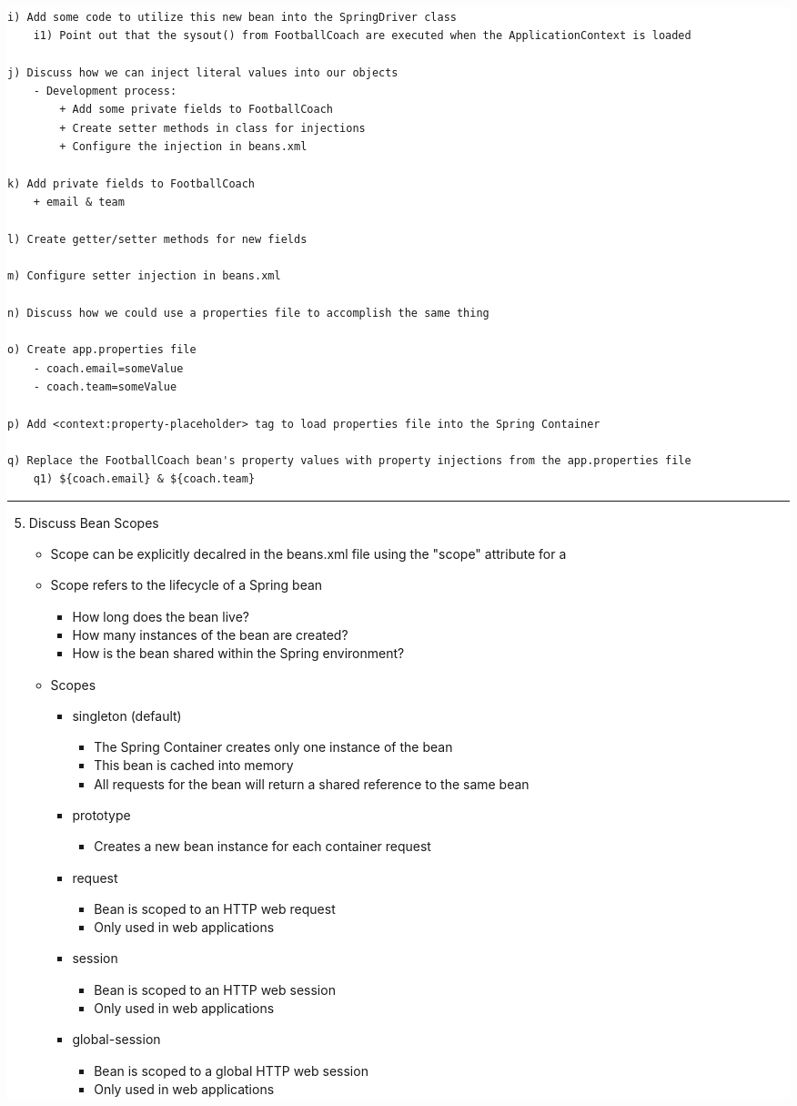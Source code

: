 	i) Add some code to utilize this new bean into the SpringDriver class
		i1) Point out that the sysout() from FootballCoach are executed when the ApplicationContext is loaded

	j) Discuss how we can inject literal values into our objects
		- Development process:
			+ Add some private fields to FootballCoach
			+ Create setter methods in class for injections
			+ Configure the injection in beans.xml

	k) Add private fields to FootballCoach
		+ email & team
	
	l) Create getter/setter methods for new fields

	m) Configure setter injection in beans.xml

	n) Discuss how we could use a properties file to accomplish the same thing

	o) Create app.properties file
		- coach.email=someValue
		- coach.team=someValue

	p) Add <context:property-placeholder> tag to load properties file into the Spring Container
	
	q) Replace the FootballCoach bean's property values with property injections from the app.properties file
		q1) ${coach.email} & ${coach.team}

--------------------------------------------------------------------

5) Discuss Bean Scopes
	- Scope can be explicitly decalred in the beans.xml file using the "scope" attribute for a <bean>

	- Scope refers to the lifecycle of a Spring bean
		+ How long does the bean live?
		+ How many instances of the bean are created?
		+ How is the bean shared within the Spring environment?

	- Scopes
		+ singleton (default)
			* The Spring Container creates only one instance of the bean
			* This bean is cached into memory
			* All requests for the bean will return a shared reference to the same bean

		+ prototype
			* Creates a new bean instance for each container request

		+ request
			* Bean is scoped to an HTTP web request
			* Only used in web applications
	
		+ session
			* Bean is scoped to an HTTP web session
			* Only used in web applications

		+ global-session
			* Bean is scoped to a global HTTP web session
			* Only used in web applications
